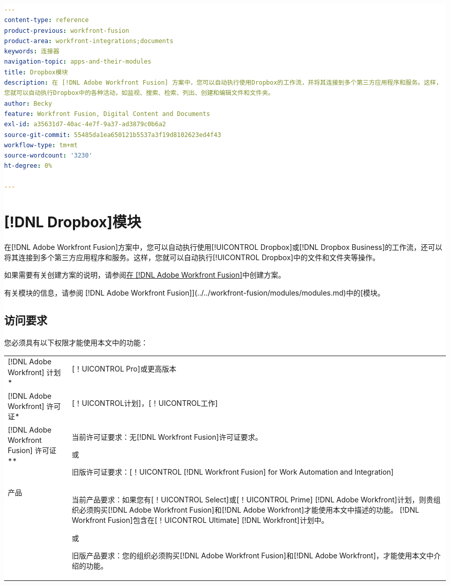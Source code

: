 ```yaml
---
content-type: reference
product-previous: workfront-fusion
product-area: workfront-integrations;documents
keywords: 连接器
navigation-topic: apps-and-their-modules
title: Dropbox模块
description: 在 [!DNL Adobe Workfront Fusion] 方案中，您可以自动执行使用Dropbox的工作流，并将其连接到多个第三方应用程序和服务。这样，您就可以自动执行Dropbox中的各种活动，如监视、搜索、检索、列出、创建和编辑文件和文件夹。
author: Becky
feature: Workfront Fusion, Digital Content and Documents
exl-id: a35631d7-40ac-4e7f-9a37-ad3879c0b6a2
source-git-commit: 55485da1ea650121b5537a3f19d8102623ed4f43
workflow-type: tm+mt
source-wordcount: '3230'
ht-degree: 0%

---
```


# [!DNL Dropbox]模块

在[!DNL Adobe Workfront Fusion]方案中，您可以自动执行使用[!UICONTROL Dropbox]或[!DNL Dropbox Business]的工作流，还可以将其连接到多个第三方应用程序和服务。这样，您就可以自动执行[!UICONTROL Dropbox]中的文件和文件夹等操作。

如果需要有关创建方案的说明，请参阅[在 [!DNL Adobe Workfront Fusion]](../../workfront-fusion/scenarios/create-a-scenario.md)中创建方案。

有关模块的信息，请参阅 [!DNL Adobe Workfront Fusion]](../../workfront-fusion/modules/modules.md)中的[模块。

## 访问要求

您必须具有以下权限才能使用本文中的功能：

<table style="table-layout:auto">
 <col> 
 <col> 
 <tbody> 
  <tr> 
   <td role="rowheader">[!DNL Adobe Workfront] 计划*</td>
  <td> <p>[！UICONTROL Pro]或更高版本</p> </td>
  </tr> 
  <tr data-mc-conditions=""> 
   <td role="rowheader">[!DNL Adobe Workfront] 许可证*</td>
   <td> <p>[！UICONTROL计划]，[！UICONTROL工作]</p> </td> 
  </tr> 
  <tr> 
   <td role="rowheader">[!DNL Adobe Workfront Fusion] 许可证**</td> 
   <td>
   <p>当前许可证要求：无[!DNL Workfront Fusion]许可证要求。</p>
   <p>或</p>
   <p>旧版许可证要求：[！UICONTROL [!DNL Workfront Fusion] for Work Automation and Integration] </p>
   </td> 
  </tr> 
  <tr> 
   <td role="rowheader">产品</td> 
   <td>
   <p>当前产品要求：如果您有[！UICONTROL Select]或[！UICONTROL Prime] [!DNL Adobe Workfront]计划，则贵组织必须购买[!DNL Adobe Workfront Fusion]和[!DNL Adobe Workfront]才能使用本文中描述的功能。 [!DNL Workfront Fusion]包含在[！UICONTROL Ultimate] [!DNL Workfront]计划中。</p>
   <p>或</p>
   <p>旧版产品要求：您的组织必须购买[!DNL Adobe Workfront Fusion]和[!DNL Adobe Workfront]，才能使用本文中介绍的功能。</p>
   </td> 